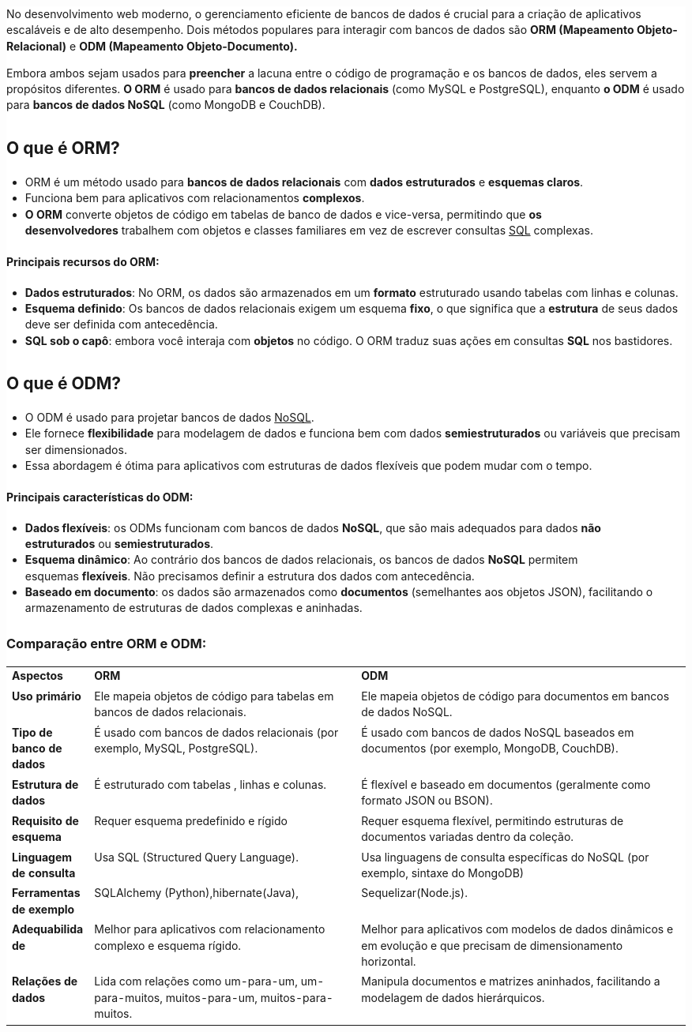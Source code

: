 No desenvolvimento web moderno, o gerenciamento eficiente de bancos de dados é crucial para a criação de aplicativos escaláveis e de alto desempenho. Dois métodos populares para interagir com bancos de dados são **ORM (Mapeamento Objeto-Relacional)** e **ODM (Mapeamento Objeto-Documento).**

Embora ambos sejam usados para **preencher** a lacuna entre o código de programação e os bancos de dados, eles servem a propósitos diferentes. **O ORM** é usado para **bancos de dados relacionais** (como MySQL e PostgreSQL), enquanto **o ODM** é usado para **bancos de dados NoSQL** (como MongoDB e CouchDB).

## O que é ORM?

- ORM é um método usado para **bancos de dados relacionais** com **dados estruturados** e **esquemas claros**.
- Funciona bem para aplicativos com relacionamentos **complexos**.
- **O ORM** converte objetos de código em tabelas de banco de dados e vice-versa, permitindo que **os desenvolvedores** trabalhem com objetos e classes familiares em vez de escrever consultas [SQL](https://www.geeksforgeeks.org/sql-tutorial/) complexas.

#### **Principais recursos do ORM:**

- **Dados estruturados**: No ORM, os dados são armazenados em um **formato** estruturado usando tabelas com linhas e colunas.
- **Esquema definido**: Os bancos de dados relacionais exigem um esquema **fixo**, o que significa que a **estrutura** de seus dados deve ser definida com antecedência.
- **SQL sob o capô**: embora você interaja com **objetos** no código. O ORM traduz suas ações em consultas **SQL** nos bastidores.

## O que é ODM?

- O ODM é usado para projetar bancos de dados [NoSQL](https://www.geeksforgeeks.org/introduction-to-nosql/).
- Ele fornece **flexibilidade** para modelagem de dados e funciona bem com dados **semiestruturados** ou variáveis que precisam ser dimensionados.
- Essa abordagem é ótima para aplicativos com estruturas de dados flexíveis que podem mudar com o tempo.

#### **Principais características do ODM:**

- **Dados flexíveis**: os ODMs funcionam com bancos de dados **NoSQL**, que são mais adequados para dados **não estruturados** ou **semiestruturados**.
- **Esquema dinâmico**: Ao contrário dos bancos de dados relacionais, os bancos de dados **NoSQL** permitem esquemas **flexíveis**. Não precisamos definir a estrutura dos dados com antecedência.
- **Baseado em documento**: os dados são armazenados como **documentos** (semelhantes aos objetos JSON), facilitando o armazenamento de estruturas de dados complexas e aninhadas.

### Comparação entre ORM e ODM:

|   |   |   |
|---|---|---|
|**Aspectos**|**ORM**|**ODM**|
|**Uso primário**|Ele mapeia objetos de código para tabelas em bancos de dados relacionais.|Ele mapeia objetos de código para documentos em bancos de dados NoSQL.|
|**Tipo de banco de dados**|É usado com bancos de dados relacionais (por exemplo, MySQL, PostgreSQL).|É usado com bancos de dados NoSQL baseados em documentos (por exemplo, MongoDB, CouchDB).|
|**Estrutura de dados**|É estruturado com tabelas , linhas e colunas.|É flexível e baseado em documentos (geralmente como formato JSON ou BSON).|
|**Requisito de esquema**|Requer esquema predefinido e rígido|Requer esquema flexível, permitindo estruturas de documentos variadas dentro da coleção.|
|**Linguagem de consulta**|Usa SQL (Structured Query Language).|Usa linguagens de consulta específicas do NoSQL (por exemplo, sintaxe do MongoDB)|
|**Ferramentas de exemplo**|SQLAlchemy (Python),hibernate(Java),|Sequelizar(Node.js).|Mongoose (JavaScript Node.js), Doutrina ODM(PHP) Morphia (Java).|
|**Adequabilidade**|Melhor para aplicativos com relacionamento complexo e esquema rígido.|Melhor para aplicativos com modelos de dados dinâmicos e em evolução e que precisam de dimensionamento horizontal.|
|**Relações de dados**|Lida com relações como um-para-um, um-para-muitos, muitos-para-um, muitos-para-muitos.|Manipula documentos e matrizes aninhados, facilitando a modelagem de dados hierárquicos.|

